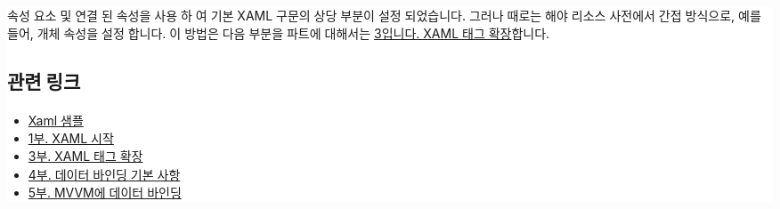 속성 요소 및 연결 된 속성을 사용 하 여 기본 XAML 구문의 상당 부분이 설정 되었습니다. 그러나 때로는 해야 리소스 사전에서 간접 방식으로, 예를 들어, 개체 속성을 설정 합니다. 이 방법은 다음 부분을 파트에 대해서는 [3입니다. XAML 태그 확장](~/xamarin-forms/xaml/xaml-basics/xaml-markup-extensions.md)합니다.



## <a name="related-links"></a>관련 링크

- [Xaml 샘플](https://developer.xamarin.com/samples/xamarin-forms/XamlSamples/)
- [1부. XAML 시작](~/xamarin-forms/xaml/xaml-basics/get-started-with-xaml.md)
- [3부. XAML 태그 확장](~/xamarin-forms/xaml/xaml-basics/xaml-markup-extensions.md)
- [4부. 데이터 바인딩 기본 사항](~/xamarin-forms/xaml/xaml-basics/data-binding-basics.md)
- [5부. MVVM에 데이터 바인딩](~/xamarin-forms/xaml/xaml-basics/data-bindings-to-mvvm.md)
